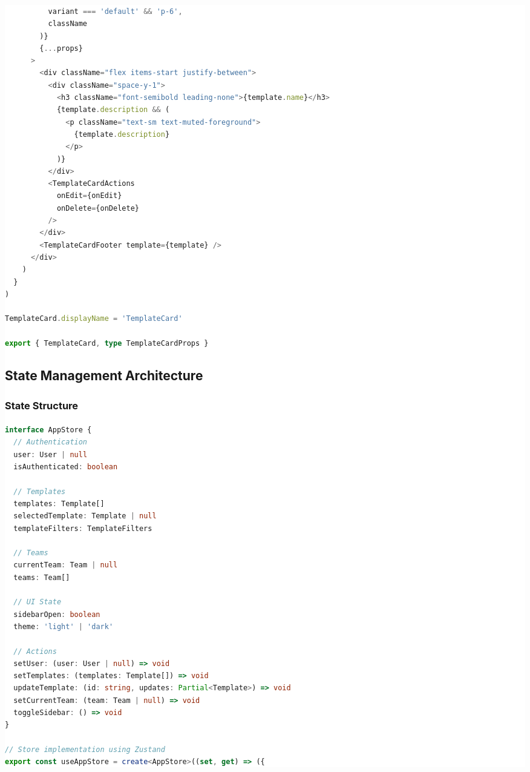 ```typescript
          variant === 'default' && 'p-6',
          className
        )}
        {...props}
      >
        <div className="flex items-start justify-between">
          <div className="space-y-1">
            <h3 className="font-semibold leading-none">{template.name}</h3>
            {template.description && (
              <p className="text-sm text-muted-foreground">
                {template.description}
              </p>
            )}
          </div>
          <TemplateCardActions 
            onEdit={onEdit} 
            onDelete={onDelete}
          />
        </div>
        <TemplateCardFooter template={template} />
      </div>
    )
  }
)

TemplateCard.displayName = 'TemplateCard'

export { TemplateCard, type TemplateCardProps }
```

## State Management Architecture

### State Structure
```typescript
interface AppStore {
  // Authentication
  user: User | null
  isAuthenticated: boolean
  
  // Templates
  templates: Template[]
  selectedTemplate: Template | null
  templateFilters: TemplateFilters
  
  // Teams
  currentTeam: Team | null
  teams: Team[]
  
  // UI State
  sidebarOpen: boolean
  theme: 'light' | 'dark'
  
  // Actions
  setUser: (user: User | null) => void
  setTemplates: (templates: Template[]) => void
  updateTemplate: (id: string, updates: Partial<Template>) => void
  setCurrentTeam: (team: Team | null) => void
  toggleSidebar: () => void
}

// Store implementation using Zustand
export const useAppStore = create<AppStore>((set, get) => ({
```